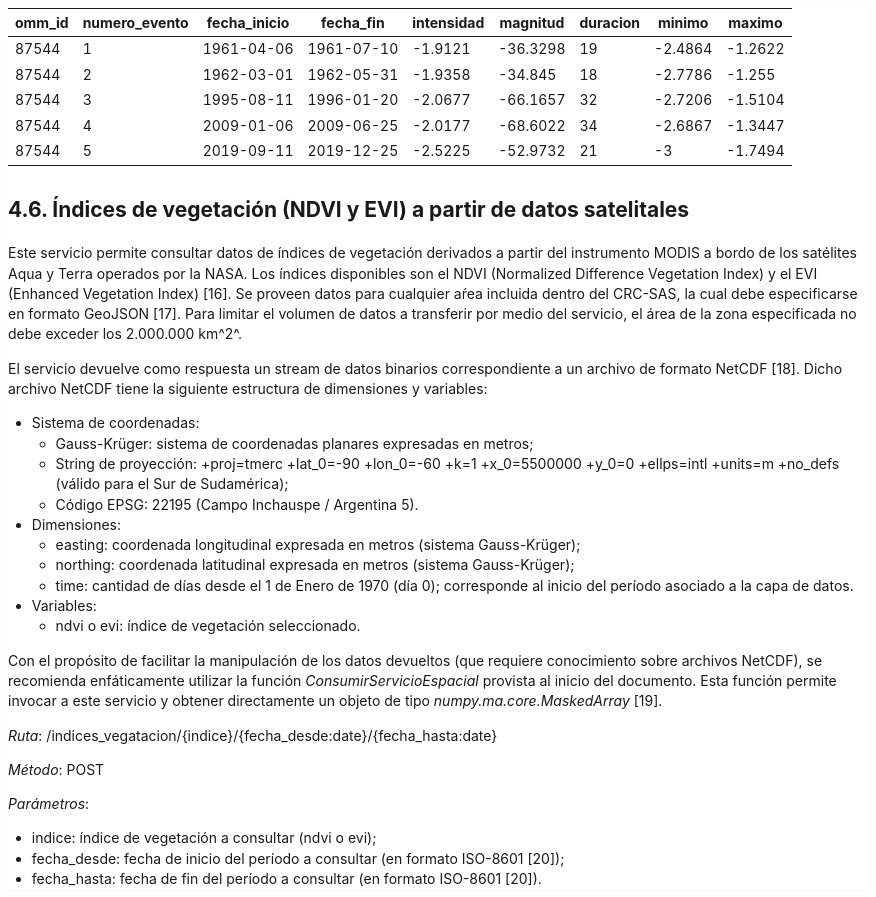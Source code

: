 ``` python
```

|   omm_id |   numero_evento | fecha_inicio   | fecha_fin   |   intensidad |   magnitud |   duracion |   minimo |   maximo |
|----------|-----------------|----------------|-------------|--------------|------------|------------|----------|----------|
|    87544 |               1 | 1961-04-06     | 1961-07-10  |      -1.9121 |   -36.3298 |         19 |  -2.4864 |  -1.2622 |
|    87544 |               2 | 1962-03-01     | 1962-05-31  |      -1.9358 |   -34.845  |         18 |  -2.7786 |  -1.255  |
|    87544 |               3 | 1995-08-11     | 1996-01-20  |      -2.0677 |   -66.1657 |         32 |  -2.7206 |  -1.5104 |
|    87544 |               4 | 2009-01-06     | 2009-06-25  |      -2.0177 |   -68.6022 |         34 |  -2.6867 |  -1.3447 |
|    87544 |               5 | 2019-09-11     | 2019-12-25  |      -2.5225 |   -52.9732 |         21 |  -3      |  -1.7494 |


## 4.6. Índices de vegetación (NDVI y EVI) a partir de datos satelitales

Este servicio permite consultar datos de índices de vegetación derivados a partir del instrumento MODIS a bordo de los satélites Aqua y Terra operados por la NASA. Los índices disponibles son el NDVI (Normalized Difference Vegetation Index) y el EVI (Enhanced Vegetation Index) [16]. Se proveen datos para cualquier aŕea incluida dentro del CRC-SAS, la cual debe especificarse en formato GeoJSON [17]. Para limitar el volumen de datos a transferir por medio del servicio, el área de la zona especificada no debe exceder los 2.000.000 km^2^.

El servicio devuelve como respuesta un stream de datos binarios correspondiente a un archivo de formato NetCDF [18]. Dicho archivo NetCDF tiene la siguiente estructura de dimensiones y variables:

  * Sistema de coordenadas: 
    * Gauss-Krüger: sistema de coordenadas planares expresadas en metros;
    * String de proyección: +proj=tmerc +lat_0=-90 +lon_0=-60 +k=1 +x_0=5500000 +y_0=0 +ellps=intl +units=m +no_defs (válido para el Sur de Sudamérica);
    * Código EPSG: 22195 (Campo Inchauspe / Argentina 5).
  * Dimensiones: 
    * easting: coordenada longitudinal expresada en metros (sistema Gauss-Krüger);
    * northing: coordenada latitudinal expresada en metros (sistema Gauss-Krüger); 
    * time: cantidad de días desde el 1 de Enero de 1970 (día 0); corresponde al inicio del período asociado a la capa de datos.
  * Variables: 
    * ndvi o evi: índice de vegetación seleccionado.
    
Con el propósito de facilitar la manipulación de los datos devueltos (que requiere conocimiento sobre archivos NetCDF), se recomienda enfáticamente utilizar la función *ConsumirServicioEspacial* provista al inicio del documento. Esta función permite invocar a este servicio y obtener directamente un objeto de tipo *numpy.ma.core.MaskedArray* [19].

*Ruta*: /indices_vegatacion/{indice}/{fecha_desde:date}/{fecha_hasta:date}

*Método*: POST

*Parámetros*: 

  * indice: índice de vegetación a consultar (ndvi o evi); 
  * fecha_desde: fecha de inicio del período a consultar (en formato ISO-8601 [20]); 
  * fecha_hasta: fecha de fin del período a consultar (en formato ISO-8601 [20]).
  